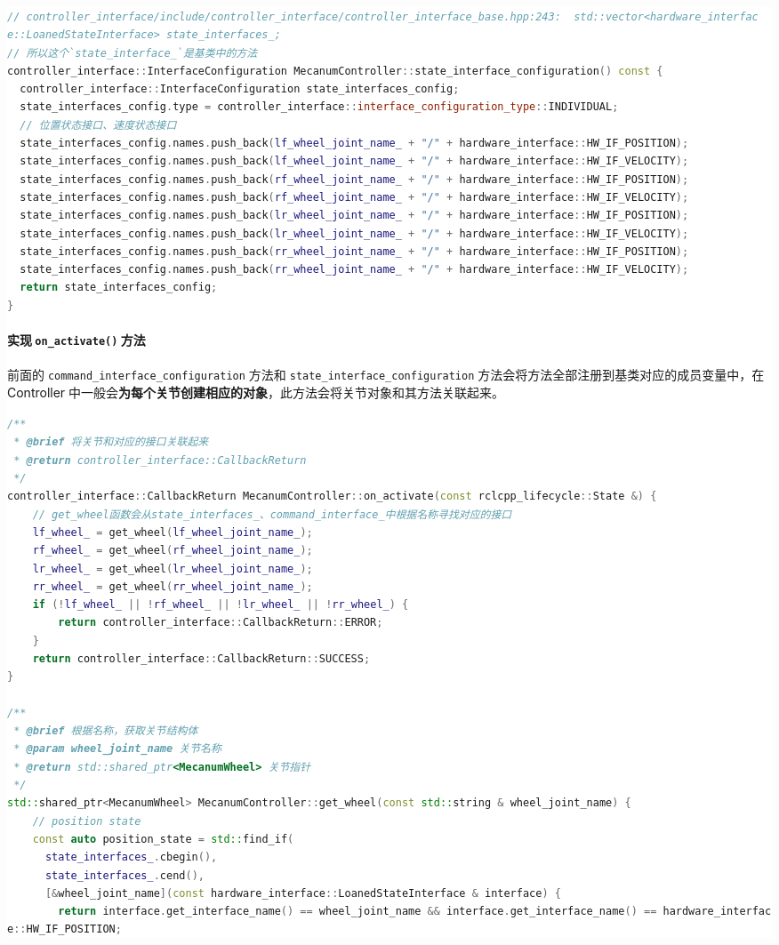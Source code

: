 ```cpp
// controller_interface/include/controller_interface/controller_interface_base.hpp:243:  std::vector<hardware_interface::LoanedStateInterface> state_interfaces_;
// 所以这个`state_interface_`是基类中的方法
controller_interface::InterfaceConfiguration MecanumController::state_interface_configuration() const {
  controller_interface::InterfaceConfiguration state_interfaces_config;
  state_interfaces_config.type = controller_interface::interface_configuration_type::INDIVIDUAL;
  // 位置状态接口、速度状态接口
  state_interfaces_config.names.push_back(lf_wheel_joint_name_ + "/" + hardware_interface::HW_IF_POSITION);
  state_interfaces_config.names.push_back(lf_wheel_joint_name_ + "/" + hardware_interface::HW_IF_VELOCITY);
  state_interfaces_config.names.push_back(rf_wheel_joint_name_ + "/" + hardware_interface::HW_IF_POSITION);
  state_interfaces_config.names.push_back(rf_wheel_joint_name_ + "/" + hardware_interface::HW_IF_VELOCITY);
  state_interfaces_config.names.push_back(lr_wheel_joint_name_ + "/" + hardware_interface::HW_IF_POSITION);
  state_interfaces_config.names.push_back(lr_wheel_joint_name_ + "/" + hardware_interface::HW_IF_VELOCITY);
  state_interfaces_config.names.push_back(rr_wheel_joint_name_ + "/" + hardware_interface::HW_IF_POSITION);
  state_interfaces_config.names.push_back(rr_wheel_joint_name_ + "/" + hardware_interface::HW_IF_VELOCITY);
  return state_interfaces_config;
}
```

#### 实现 `on_activate()` 方法

前面的 `command_interface_configuration` 方法和 `state_interface_configuration` 方法会将方法全部注册到基类对应的成员变量中，在 Controller 中一般会**为每个关节创建相应的对象**，此方法会将关节对象和其方法关联起来。

```cpp
/**
 * @brief 将关节和对应的接口关联起来
 * @return controller_interface::CallbackReturn
 */
controller_interface::CallbackReturn MecanumController::on_activate(const rclcpp_lifecycle::State &) {
    // get_wheel函数会从state_interfaces_、command_interface_中根据名称寻找对应的接口
    lf_wheel_ = get_wheel(lf_wheel_joint_name_);
    rf_wheel_ = get_wheel(rf_wheel_joint_name_);
    lr_wheel_ = get_wheel(lr_wheel_joint_name_);
    rr_wheel_ = get_wheel(rr_wheel_joint_name_);
    if (!lf_wheel_ || !rf_wheel_ || !lr_wheel_ || !rr_wheel_) {
        return controller_interface::CallbackReturn::ERROR;
    }
    return controller_interface::CallbackReturn::SUCCESS;
}

/**
 * @brief 根据名称，获取关节结构体
 * @param wheel_joint_name 关节名称
 * @return std::shared_ptr<MecanumWheel> 关节指针
 */
std::shared_ptr<MecanumWheel> MecanumController::get_wheel(const std::string & wheel_joint_name) {
    // position state
    const auto position_state = std::find_if(
      state_interfaces_.cbegin(),
      state_interfaces_.cend(),
      [&wheel_joint_name](const hardware_interface::LoanedStateInterface & interface) {
        return interface.get_interface_name() == wheel_joint_name && interface.get_interface_name() == hardware_interface::HW_IF_POSITION;
```